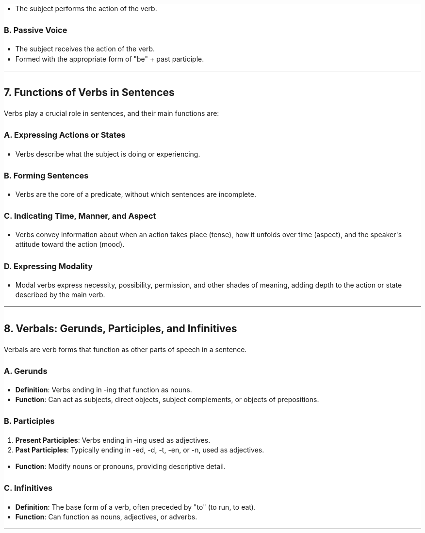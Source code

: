 - The subject performs the action of the verb.

### **B. Passive Voice**

- The subject receives the action of the verb.
- Formed with the appropriate form of "be" + past participle.

---

## **7. Functions of Verbs in Sentences**

Verbs play a crucial role in sentences, and their main functions are:

### **A. Expressing Actions or States**

- Verbs describe what the subject is doing or experiencing.

### **B. Forming Sentences**

- Verbs are the core of a predicate, without which sentences are incomplete.

### **C. Indicating Time, Manner, and Aspect**

- Verbs convey information about when an action takes place (tense), how it unfolds over time (aspect), and the speaker's attitude toward the action (mood).

### **D. Expressing Modality**

- Modal verbs express necessity, possibility, permission, and other shades of meaning, adding depth to the action or state described by the main verb.

---

## **8. Verbals: Gerunds, Participles, and Infinitives**

Verbals are verb forms that function as other parts of speech in a sentence.

### **A. Gerunds**

- **Definition**: Verbs ending in -ing that function as nouns.
- **Function**: Can act as subjects, direct objects, subject complements, or objects of prepositions.

### **B. Participles**

1. **Present Participles**: Verbs ending in -ing used as adjectives.
2. **Past Participles**: Typically ending in -ed, -d, -t, -en, or -n, used as adjectives.

- **Function**: Modify nouns or pronouns, providing descriptive detail.

### **C. Infinitives**

- **Definition**: The base form of a verb, often preceded by "to" (to run, to eat).
- **Function**: Can function as nouns, adjectives, or adverbs.

---